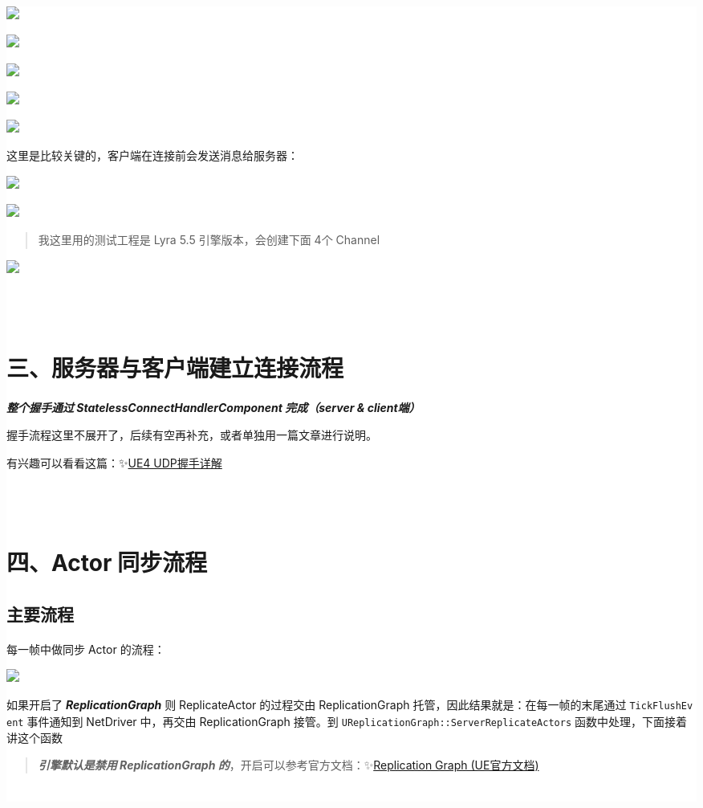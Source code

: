![](/res/img/post/12_ue5_5_net_sync_explore_actor_replicate/2-1.png)

![](/res/img/post/12_ue5_5_net_sync_explore_actor_replicate/2-2.png)

![](/res/img/post/12_ue5_5_net_sync_explore_actor_replicate/2-3.png)

![](/res/img/post/12_ue5_5_net_sync_explore_actor_replicate/2-4.png)

![](/res/img/post/12_ue5_5_net_sync_explore_actor_replicate/2-5.png)

这里是比较关键的，客户端在连接前会发送消息给服务器：

![](/res/img/post/12_ue5_5_net_sync_explore_actor_replicate/2-6.png)

![](/res/img/post/12_ue5_5_net_sync_explore_actor_replicate/2-7.png)

>我这里用的测试工程是 Lyra 5.5 引擎版本，会创建下面 4个 Channel

![](/res/img/post/12_ue5_5_net_sync_explore_actor_replicate/2-8.png)

<br>
<br>

# 三、服务器与客户端建立连接流程

_**整个握手通过 StatelessConnectHandlerComponent 完成（server & client端）**_

握手流程这里不展开了，后续有空再补充，或者单独用一篇文章进行说明。

有兴趣可以看看这篇：✨[UE4 UDP握手详解](https://github.com/qqwx1986/ue4_doc/blob/master/UDP%E6%8F%A1%E6%89%8B%E8%BF%87%E7%A8%8B%E8%AF%A6%E8%A7%A3.md)

<br>
<br>

# 四、Actor 同步流程

## 主要流程

每一帧中做同步 Actor 的流程：

![](/res/img/post/12_ue5_5_net_sync_explore_actor_replicate/4-1.png)

如果开启了 _**ReplicationGraph**_ 则 ReplicateActor 的过程交由 ReplicationGraph 托管，因此结果就是：在每一帧的末尾通过 `TickFlushEvent` 事件通知到 NetDriver 中，再交由 ReplicationGraph 接管。到 `UReplicationGraph::ServerReplicateActors` 函数中处理，下面接着讲这个函数

> _**引擎默认是禁用 ReplicationGraph 的**_，开启可以参考官方文档：✨[Replication Graph (UE官方文档)](https://dev.epicgames.com/documentation/zh-cn/unreal-engine/replication-graph-in-unreal-engine)

<br>
